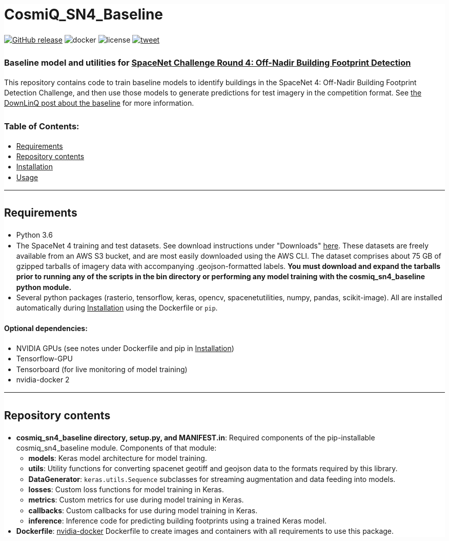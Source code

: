 # CosmiQ_SN4_Baseline
[![GitHub release](https://img.shields.io/github/release/cosmiq/Cosmiq_SN4_Baseline.svg)](https://GitHub.com/cosmiq/CosmiQ_SN4_Baseline/releases/)
![docker](https://img.shields.io/docker/build/cosmiqworks/cosmiq_sn4_baseline.svg)
![license](https://img.shields.io/github/license/cosmiq/CosmiQ_SN4_Baseline.svg)
[![tweet](https://img.shields.io/twitter/url/http/shields.io.svg?style=social)](https://twitter.com/intent/tweet?text=Check%20out%20the%20CosmiQ%20SpaceNet%204%20Baseline%20Model%20on%20GitHub%20and%20Medium!%20https://github.com/cosmiq/cosmiq_sn4_baseline&url=https://medium.com/the-downlinq/a-baseline-model-for-the-spacenet-4-off-nadir-building-detection-challenge-6b7983312b4b)
### Baseline model and utilities for [SpaceNet Challenge Round 4: Off-Nadir Building Footprint Detection](https://www.topcoder.com/spacenet)

This repository contains code to train baseline models to identify buildings in the SpaceNet 4: Off-Nadir Building Footprint Detection Challenge, and then use those models to generate predictions for test imagery in the competition format. See [the DownLinQ post about the baseline](https://medium.com/the-downlinq/a-baseline-model-for-the-spacenet-4-off-nadir-building-detection-challenge-6b7983312b4b) for more information.

### Table of Contents:
- [Requirements](#requirements)
- [Repository contents](#repository-contents)
- [Installation](#installation)
- [Usage](#usage)
---
## Requirements
- Python 3.6
- The SpaceNet 4 training and test datasets. See download instructions under "Downloads" [here](https://community.topcoder.com/longcontest/?module=ViewProblemStatement&rd=17313&pm=15148). These datasets are freely available from an AWS S3 bucket, and are most easily downloaded using the AWS CLI. The dataset comprises about 75 GB of gzipped tarballs of imagery data with accompanying .geojson-formatted labels. __You must download and expand the tarballs prior to running any of the scripts in the bin directory or performing any model training with the cosmiq_sn4_baseline python module.__
- Several python packages (rasterio, tensorflow, keras, opencv, spacenetutilities, numpy, pandas, scikit-image). All are installed automatically during [Installation](#installation) using the Dockerfile or `pip`.

#### Optional dependencies:
- NVIDIA GPUs (see notes under Dockerfile and pip in [Installation](#installation))
- Tensorflow-GPU
- Tensorboard (for live monitoring of model training)
- nvidia-docker 2
---
## Repository contents
- __cosmiq_sn4_baseline directory, setup.py, and MANIFEST.in__: Required components of the pip-installable cosmiq_sn4_baseline module. Components of that module:
  - __models__: Keras model architecture for model training.
  - __utils__: Utility functions for converting spacenet geotiff and geojson data to the formats required by this library.
  - __DataGenerator__: `keras.utils.Sequence` subclasses for streaming augmentation and data feeding into models.
  - __losses__: Custom loss functions for model training in Keras.
  - __metrics__: Custom metrics for use during model training in Keras.
  - __callbacks__: Custom callbacks for use during model training in Keras.
  - __inference__: Inference code for predicting building footprints using a trained Keras model.
- __Dockerfile__: [nvidia-docker](https://github.com/NVIDIA/nvidia-docker) Dockerfile to create images and containers with all requirements to use this package.